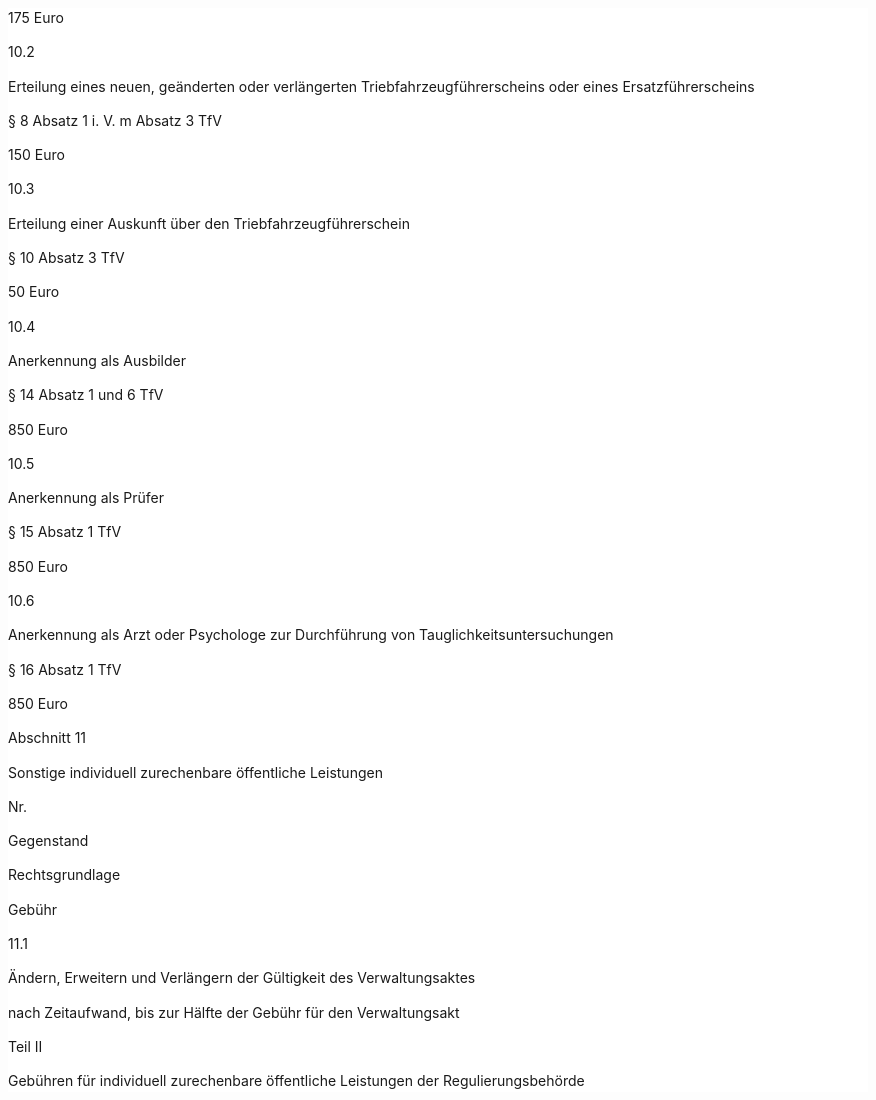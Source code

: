 175 Euro

10.2

Erteilung eines neuen, geänderten oder verlängerten Triebfahrzeugführerscheins oder eines Ersatzführerscheins

§ 8 Absatz 1 i. V. m
Absatz 3 TfV

150 Euro

10.3

Erteilung einer Auskunft über den Triebfahrzeugführerschein

§ 10 Absatz 3 TfV

50 Euro

10.4

Anerkennung als Ausbilder

§ 14 Absatz 1 und 6 TfV

850 Euro

10.5

Anerkennung als Prüfer

§ 15 Absatz 1 TfV

850 Euro

10.6

Anerkennung als Arzt oder Psychologe zur Durchführung von Tauglichkeitsuntersuchungen

§ 16 Absatz 1 TfV

850 Euro

Abschnitt 11

Sonstige individuell zurechenbare öffentliche Leistungen

Nr.

Gegenstand

Rechtsgrundlage

Gebühr

11.1

Ändern, Erweitern und Verlängern der Gültigkeit des Verwaltungsaktes

nach Zeitaufwand, bis zur Hälfte der Gebühr für den Verwaltungsakt

Teil II

Gebühren für individuell zurechenbare öffentliche Leistungen der Regulierungsbehörde
